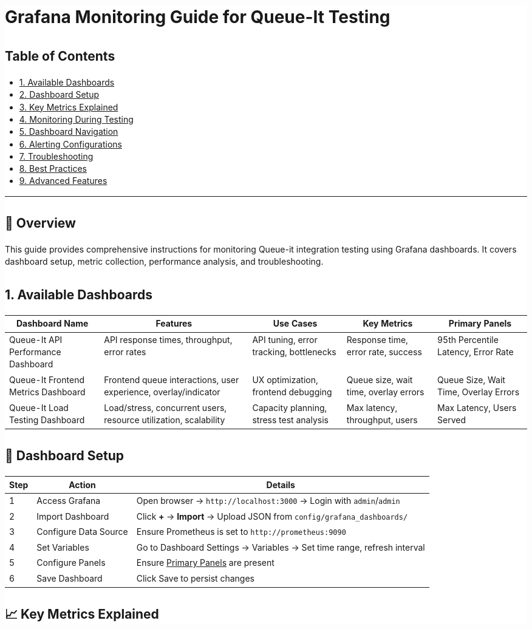 # Grafana Monitoring Guide for Queue-It Testing

## Table of Contents
- [1. Available Dashboards](#1-available-dashboards)
- [2. Dashboard Setup](#2-dashboard-setup)
- [3. Key Metrics Explained](#3-key-metrics-explained)
- [4. Monitoring During Testing](#4-monitoring-during-testing)
- [5. Dashboard Navigation](#5-dashboard-navigation)
- [6. Alerting Configurations](#6-alerting-configurations)
- [7. Troubleshooting](#7-troubleshooting)
- [8. Best Practices](#8-best-practices)
- [9. Advanced Features](#9-advanced-features)

---

## 🎯 Overview

This guide provides comprehensive instructions for monitoring Queue-it integration testing using Grafana dashboards. It covers dashboard setup, metric collection, performance analysis, and troubleshooting.

## 1. Available Dashboards

| Dashboard Name                      | Features                                                                 | Use Cases                                 | Key Metrics                        | Primary Panels                      |
|-------------------------------------|--------------------------------------------------------------------------|-------------------------------------------|-------------------------------------|-------------------------------------|
| Queue-It API Performance Dashboard  | API response times, throughput, error rates                              | API tuning, error tracking, bottlenecks   | Response time, error rate, success  | 95th Percentile Latency, Error Rate |
| Queue-It Frontend Metrics Dashboard | Frontend queue interactions, user experience, overlay/indicator          | UX optimization, frontend debugging       | Queue size, wait time, overlay errors | Queue Size, Wait Time, Overlay Errors |
| Queue-It Load Testing Dashboard     | Load/stress, concurrent users, resource utilization, scalability         | Capacity planning, stress test analysis   | Max latency, throughput, users      | Max Latency, Users Served           |

## 🚀 Dashboard Setup

| Step | Action | Details |
|------|--------|---------|
| 1    | Access Grafana | Open browser → `http://localhost:3000` → Login with `admin`/`admin` |
| 2    | Import Dashboard | Click **+** → **Import** → Upload JSON from `config/grafana_dashboards/` |
| 3    | Configure Data Source | Ensure Prometheus is set to `http://prometheus:9090` |
| 4    | Set Variables | Go to Dashboard Settings → Variables → Set time range, refresh interval |
| 5    | Configure Panels | Ensure [Primary Panels](#available-dashboards) are present |
| 6    | Save Dashboard | Click Save to persist changes |

## 📈 Key Metrics Explained
